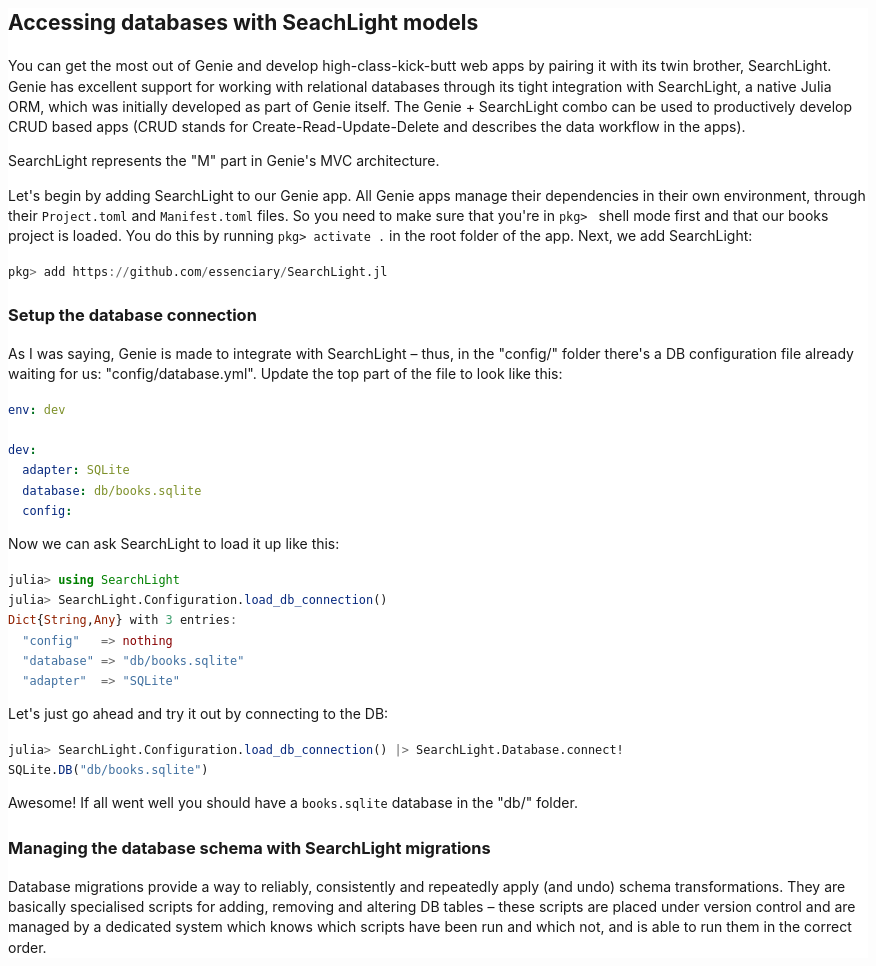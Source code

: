 
## Accessing databases with SeachLight models
You can get the most out of Genie and develop high-class-kick-butt web apps by pairing it with its twin brother, SearchLight. Genie has excellent support for working with relational databases through its tight integration with SearchLight, a native Julia ORM, which was initially developed as part of Genie itself. The Genie + SearchLight combo can be used to productively develop CRUD based apps (CRUD stands for Create-Read-Update-Delete and describes the data workflow in the apps).

SearchLight represents the "M" part in Genie's MVC architecture.

Let's begin by adding SearchLight to our Genie app. All Genie apps manage their dependencies in their own environment, through their `Project.toml` and `Manifest.toml` files. So you need to make sure that you're in `pkg> ` shell mode first and that our books project is loaded. You do this by running `pkg> activate .` in the root folder of the app. Next, we add SearchLight:
```julia
pkg> add https://github.com/essenciary/SearchLight.jl
```

### Setup the database connection
As I was saying, Genie is made to integrate with SearchLight – thus, in the "config/" folder there's a DB configuration file already waiting for us: "config/database.yml". Update the top part of the file to look like this:
```yaml
env: dev

dev:
  adapter: SQLite
  database: db/books.sqlite
  config:
```

Now we can ask SearchLight to load it up like this:
```julia
julia> using SearchLight
julia> SearchLight.Configuration.load_db_connection()
Dict{String,Any} with 3 entries:
  "config"   => nothing
  "database" => "db/books.sqlite"
  "adapter"  => "SQLite"
```

Let's just go ahead and try it out by connecting to the DB:
```julia
julia> SearchLight.Configuration.load_db_connection() |> SearchLight.Database.connect!
SQLite.DB("db/books.sqlite")
```

Awesome! If all went well you should have a `books.sqlite` database in the "db/" folder.

### Managing the database schema with SearchLight migrations
Database migrations provide a way to reliably, consistently and repeatedly apply (and undo) schema transformations. They are basically specialised scripts for adding, removing and altering DB tables – these scripts are placed under version control and are managed by a dedicated system which knows which scripts have been run and which not, and is able to run them in the correct order.
